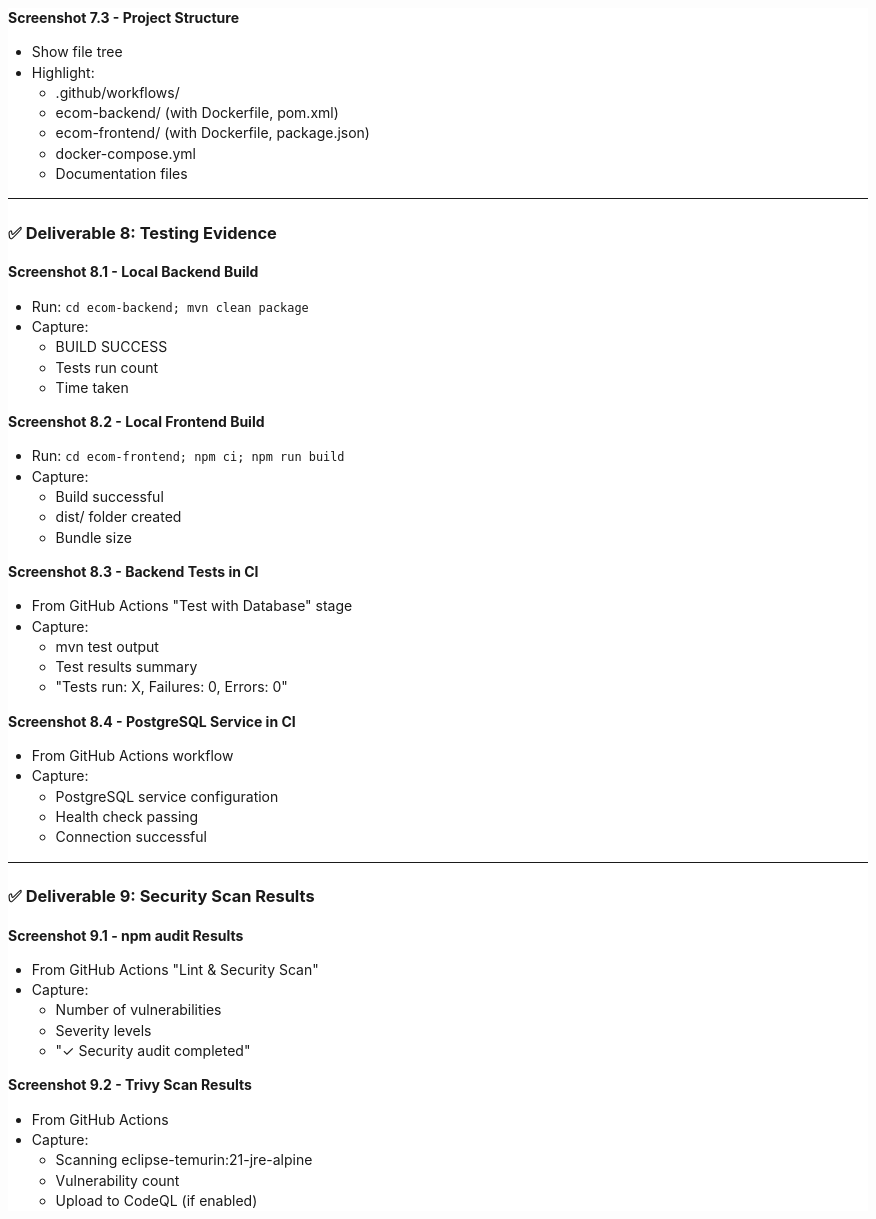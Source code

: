 **Screenshot 7.3 - Project Structure**
- Show file tree
- Highlight:
  - .github/workflows/
  - ecom-backend/ (with Dockerfile, pom.xml)
  - ecom-frontend/ (with Dockerfile, package.json)
  - docker-compose.yml
  - Documentation files

---

### ✅ Deliverable 8: Testing Evidence

**Screenshot 8.1 - Local Backend Build**
- Run: `cd ecom-backend; mvn clean package`
- Capture:
  - BUILD SUCCESS
  - Tests run count
  - Time taken

**Screenshot 8.2 - Local Frontend Build**
- Run: `cd ecom-frontend; npm ci; npm run build`
- Capture:
  - Build successful
  - dist/ folder created
  - Bundle size

**Screenshot 8.3 - Backend Tests in CI**
- From GitHub Actions "Test with Database" stage
- Capture:
  - mvn test output
  - Test results summary
  - "Tests run: X, Failures: 0, Errors: 0"

**Screenshot 8.4 - PostgreSQL Service in CI**
- From GitHub Actions workflow
- Capture:
  - PostgreSQL service configuration
  - Health check passing
  - Connection successful

---

### ✅ Deliverable 9: Security Scan Results

**Screenshot 9.1 - npm audit Results**
- From GitHub Actions "Lint & Security Scan"
- Capture:
  - Number of vulnerabilities
  - Severity levels
  - "✓ Security audit completed"

**Screenshot 9.2 - Trivy Scan Results**
- From GitHub Actions
- Capture:
  - Scanning eclipse-temurin:21-jre-alpine
  - Vulnerability count
  - Upload to CodeQL (if enabled)
